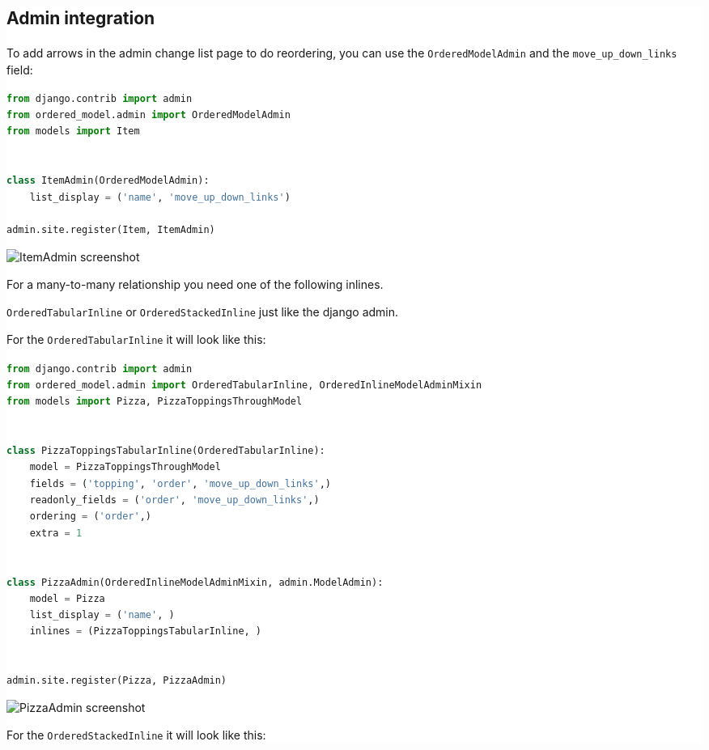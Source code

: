 
Admin integration
-----------------

To add arrows in the admin change list page to do reordering, you can use the
`OrderedModelAdmin` and the `move_up_down_links` field:

```python
from django.contrib import admin
from ordered_model.admin import OrderedModelAdmin
from models import Item


class ItemAdmin(OrderedModelAdmin):
    list_display = ('name', 'move_up_down_links')

admin.site.register(Item, ItemAdmin)
```

![ItemAdmin screenshot](./static/items.png)


For a many-to-many relationship you need one of the following inlines.

`OrderedTabularInline` or `OrderedStackedInline` just like the django admin.

For the `OrderedTabularInline` it will look like this:

```python
from django.contrib import admin
from ordered_model.admin import OrderedTabularInline, OrderedInlineModelAdminMixin
from models import Pizza, PizzaToppingsThroughModel


class PizzaToppingsTabularInline(OrderedTabularInline):
    model = PizzaToppingsThroughModel
    fields = ('topping', 'order', 'move_up_down_links',)
    readonly_fields = ('order', 'move_up_down_links',)
    ordering = ('order',)
    extra = 1


class PizzaAdmin(OrderedInlineModelAdminMixin, admin.ModelAdmin):
    model = Pizza
    list_display = ('name', )
    inlines = (PizzaToppingsTabularInline, )


admin.site.register(Pizza, PizzaAdmin)
```

![PizzaAdmin screenshot](./static/pizza.png)


For the `OrderedStackedInline` it will look like this:
